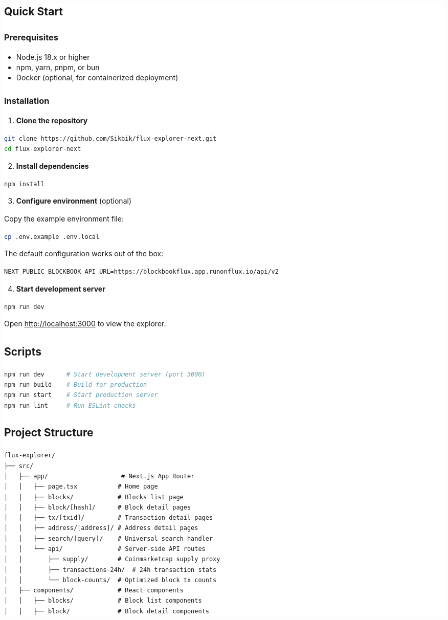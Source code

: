 ## Quick Start

### Prerequisites

- Node.js 18.x or higher
- npm, yarn, pnpm, or bun
- Docker (optional, for containerized deployment)

### Installation

1. **Clone the repository**
```bash
git clone https://github.com/Sikbik/flux-explorer-next.git
cd flux-explorer-next
```

2. **Install dependencies**
```bash
npm install
```

3. **Configure environment** (optional)

Copy the example environment file:
```bash
cp .env.example .env.local
```

The default configuration works out of the box:
```env
NEXT_PUBLIC_BLOCKBOOK_API_URL=https://blockbookflux.app.runonflux.io/api/v2
```

4. **Start development server**
```bash
npm run dev
```

Open [http://localhost:3000](http://localhost:3000) to view the explorer.

## Scripts

```bash
npm run dev      # Start development server (port 3000)
npm run build    # Build for production
npm run start    # Start production server
npm run lint     # Run ESLint checks
```

## Project Structure

```
flux-explorer/
├── src/
│   ├── app/                    # Next.js App Router
│   │   ├── page.tsx           # Home page
│   │   ├── blocks/            # Blocks list page
│   │   ├── block/[hash]/      # Block detail pages
│   │   ├── tx/[txid]/         # Transaction detail pages
│   │   ├── address/[address]/ # Address detail pages
│   │   ├── search/[query]/    # Universal search handler
│   │   └── api/               # Server-side API routes
│   │       ├── supply/        # Coinmarketcap supply proxy
│   │       ├── transactions-24h/  # 24h transaction stats
│   │       └── block-counts/  # Optimized block tx counts
│   ├── components/            # React components
│   │   ├── blocks/            # Block list components
│   │   ├── block/             # Block detail components
```